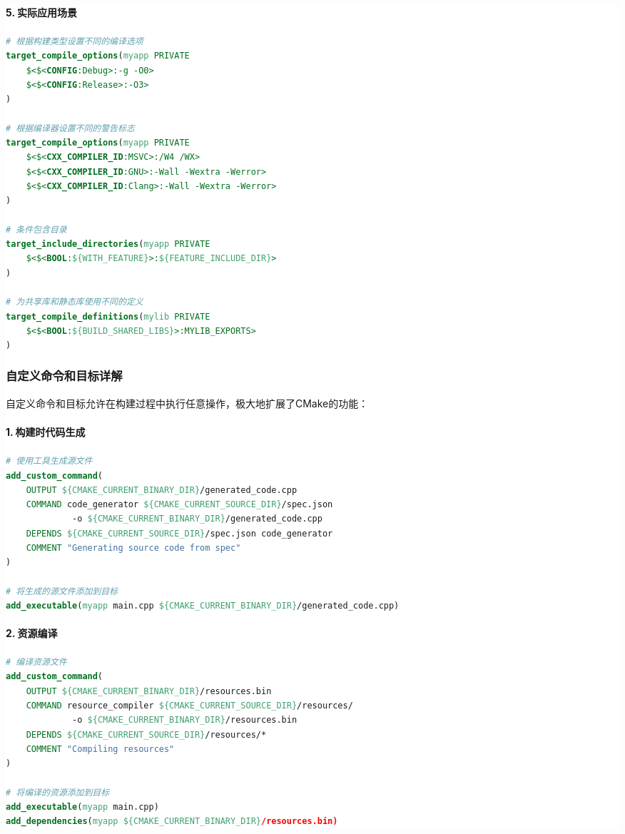 #### 5. 实际应用场景

```cmake
# 根据构建类型设置不同的编译选项
target_compile_options(myapp PRIVATE
    $<$<CONFIG:Debug>:-g -O0>
    $<$<CONFIG:Release>:-O3>
)

# 根据编译器设置不同的警告标志
target_compile_options(myapp PRIVATE
    $<$<CXX_COMPILER_ID:MSVC>:/W4 /WX>
    $<$<CXX_COMPILER_ID:GNU>:-Wall -Wextra -Werror>
    $<$<CXX_COMPILER_ID:Clang>:-Wall -Wextra -Werror>
)

# 条件包含目录
target_include_directories(myapp PRIVATE
    $<$<BOOL:${WITH_FEATURE}>:${FEATURE_INCLUDE_DIR}>
)

# 为共享库和静态库使用不同的定义
target_compile_definitions(mylib PRIVATE
    $<$<BOOL:${BUILD_SHARED_LIBS}>:MYLIB_EXPORTS>
)
```

### 自定义命令和目标详解

自定义命令和目标允许在构建过程中执行任意操作，极大地扩展了CMake的功能：

#### 1. 构建时代码生成

```cmake
# 使用工具生成源文件
add_custom_command(
    OUTPUT ${CMAKE_CURRENT_BINARY_DIR}/generated_code.cpp
    COMMAND code_generator ${CMAKE_CURRENT_SOURCE_DIR}/spec.json
             -o ${CMAKE_CURRENT_BINARY_DIR}/generated_code.cpp
    DEPENDS ${CMAKE_CURRENT_SOURCE_DIR}/spec.json code_generator
    COMMENT "Generating source code from spec"
)

# 将生成的源文件添加到目标
add_executable(myapp main.cpp ${CMAKE_CURRENT_BINARY_DIR}/generated_code.cpp)
```

#### 2. 资源编译

```cmake
# 编译资源文件
add_custom_command(
    OUTPUT ${CMAKE_CURRENT_BINARY_DIR}/resources.bin
    COMMAND resource_compiler ${CMAKE_CURRENT_SOURCE_DIR}/resources/
             -o ${CMAKE_CURRENT_BINARY_DIR}/resources.bin
    DEPENDS ${CMAKE_CURRENT_SOURCE_DIR}/resources/*
    COMMENT "Compiling resources"
)

# 将编译的资源添加到目标
add_executable(myapp main.cpp)
add_dependencies(myapp ${CMAKE_CURRENT_BINARY_DIR}/resources.bin)
```
